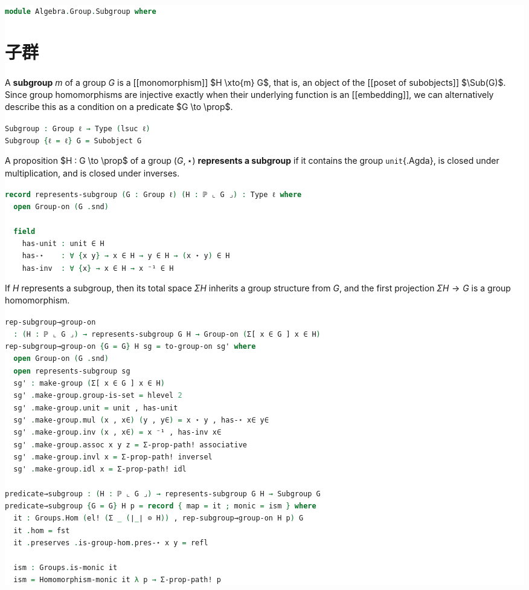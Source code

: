 

```agda
module Algebra.Group.Subgroup where
```



# 子群

A **subgroup** $m$ of a group $G$ is a [[monomorphism]] $H \xto{m} G$,
that is, an object of the [[poset of subobjects]] $\Sub(G)$. Since group
homomorphisms are injective exactly when their underlying function is an
[[embedding]], we can alternatively describe this as a condition on a
predicate $G \to \prop$.

```agda
Subgroup : Group ℓ → Type (lsuc ℓ)
Subgroup {ℓ = ℓ} G = Subobject G
```

A proposition $H : G \to \prop$ of a group $(G, \star)$ **represents a
subgroup** if it contains the group `unit`{.Agda}, is closed under
multiplication, and is closed under inverses.

```agda
record represents-subgroup (G : Group ℓ) (H : ℙ ⌞ G ⌟) : Type ℓ where
  open Group-on (G .snd)

  field
    has-unit : unit ∈ H
    has-⋆    : ∀ {x y} → x ∈ H → y ∈ H → (x ⋆ y) ∈ H
    has-inv  : ∀ {x} → x ∈ H → x ⁻¹ ∈ H
```

If $H$ represents a subgroup, then its total space $\Sigma H$ inherits a
group structure from $G$, and the first projection $\Sigma H \to G$ is a
group homomorphism.

```agda
rep-subgroup→group-on
  : (H : ℙ ⌞ G ⌟) → represents-subgroup G H → Group-on (Σ[ x ∈ G ] x ∈ H)
rep-subgroup→group-on {G = G} H sg = to-group-on sg' where
  open Group-on (G .snd)
  open represents-subgroup sg
  sg' : make-group (Σ[ x ∈ G ] x ∈ H)
  sg' .make-group.group-is-set = hlevel 2
  sg' .make-group.unit = unit , has-unit
  sg' .make-group.mul (x , x∈) (y , y∈) = x ⋆ y , has-⋆ x∈ y∈
  sg' .make-group.inv (x , x∈) = x ⁻¹ , has-inv x∈
  sg' .make-group.assoc x y z = Σ-prop-path! associative
  sg' .make-group.invl x = Σ-prop-path! inversel
  sg' .make-group.idl x = Σ-prop-path! idl

predicate→subgroup : (H : ℙ ⌞ G ⌟) → represents-subgroup G H → Subgroup G
predicate→subgroup {G = G} H p = record { map = it ; monic = ism } where
  it : Groups.Hom (el! (Σ _ (∣_∣ ⊙ H)) , rep-subgroup→group-on H p) G
  it .hom = fst
  it .preserves .is-group-hom.pres-⋆ x y = refl

  ism : Groups.is-monic it
  ism = Homomorphism-monic it λ p → Σ-prop-path! p
```


[**kernel**]: Cat.Diagram.Equaliser.Kernel.html
[zero morphism]: Cat.Diagram.Zero.html
[quotient]: Cat.Diagram.Coequaliser.html
[congruence]: Cat.Diagram.Congruence.html
[effectivity of quotients]: Data.Set.Coequaliser.html#effectivity